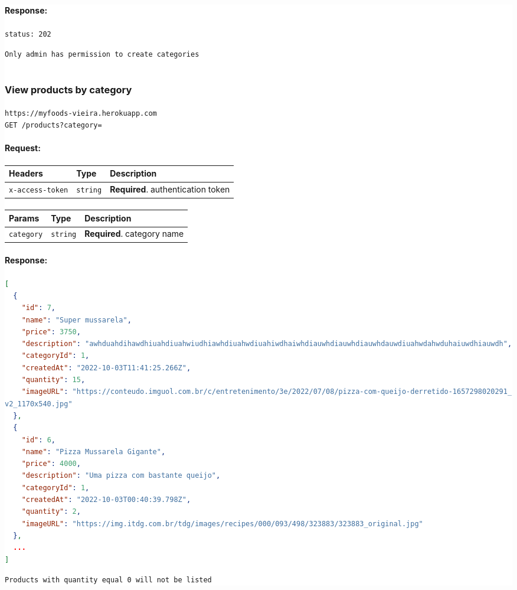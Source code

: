 #### Response:

```
status: 202
```
`Only admin has permission to create categories`

#

### View products by category

```
https://myfoods-vieira.herokuapp.com
GET /products?category=
```

#### Request:

| Headers          | Type    | Description                        |
| :--------------- | :-------| :--------------------------------- |
| `x-access-token` | `string`| **Required**. authentication token |

####

| Params     | Type     | Description                 |
| :--------- | :------- | :-------------------------- |
| `category` | `string` | **Required**. category name |

#### Response:

```json
[
  {
    "id": 7,
    "name": "Super mussarela",
    "price": 3750,
    "description": "awhduahdihawdhiuahdiuahwiudhiawhdiuahwdiuahiwdhaiwhdiauwhdiauwhdiauwhdauwdiuahwdahwduhaiuwdhiauwdh",
    "categoryId": 1,
    "createdAt": "2022-10-03T11:41:25.266Z",
    "quantity": 15,
    "imageURL": "https://conteudo.imguol.com.br/c/entretenimento/3e/2022/07/08/pizza-com-queijo-derretido-1657298020291_v2_1170x540.jpg"
  },
  {
    "id": 6,
    "name": "Pizza Mussarela Gigante",
    "price": 4000,
    "description": "Uma pizza com bastante queijo",
    "categoryId": 1,
    "createdAt": "2022-10-03T00:40:39.798Z",
    "quantity": 2,
    "imageURL": "https://img.itdg.com.br/tdg/images/recipes/000/093/498/323883/323883_original.jpg"
  },
  ...
]
```
`Products with quantity equal 0 will not be listed`
